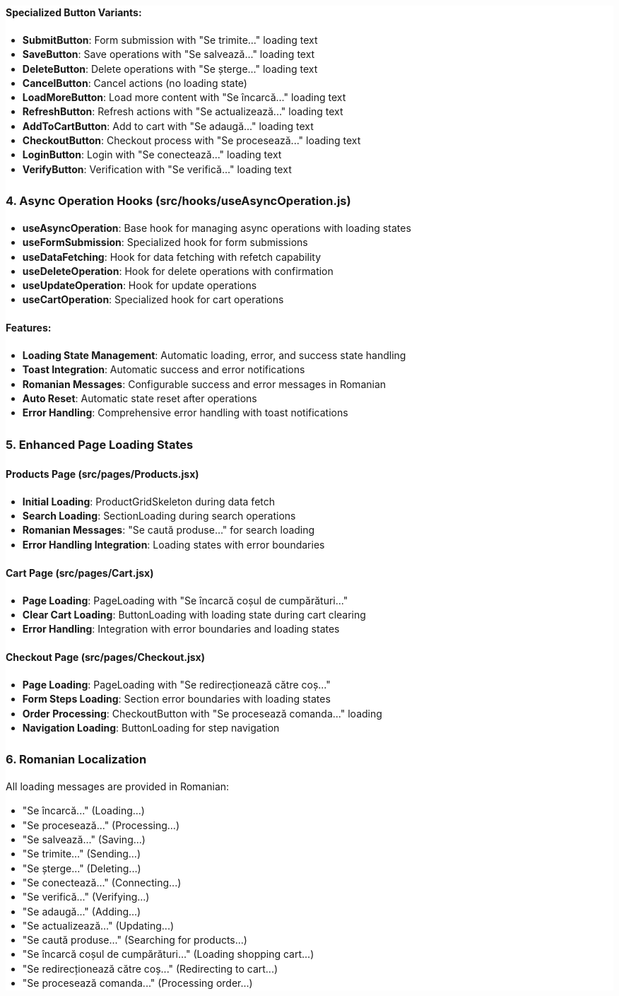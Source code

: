 #### Specialized Button Variants:
- **SubmitButton**: Form submission with "Se trimite..." loading text
- **SaveButton**: Save operations with "Se salvează..." loading text
- **DeleteButton**: Delete operations with "Se șterge..." loading text
- **CancelButton**: Cancel actions (no loading state)
- **LoadMoreButton**: Load more content with "Se încarcă..." loading text
- **RefreshButton**: Refresh actions with "Se actualizează..." loading text
- **AddToCartButton**: Add to cart with "Se adaugă..." loading text
- **CheckoutButton**: Checkout process with "Se procesează..." loading text
- **LoginButton**: Login with "Se conectează..." loading text
- **VerifyButton**: Verification with "Se verifică..." loading text

### 4. Async Operation Hooks (src/hooks/useAsyncOperation.js)
- **useAsyncOperation**: Base hook for managing async operations with loading states
- **useFormSubmission**: Specialized hook for form submissions
- **useDataFetching**: Hook for data fetching with refetch capability
- **useDeleteOperation**: Hook for delete operations with confirmation
- **useUpdateOperation**: Hook for update operations
- **useCartOperation**: Specialized hook for cart operations

#### Features:
- **Loading State Management**: Automatic loading, error, and success state handling
- **Toast Integration**: Automatic success and error notifications
- **Romanian Messages**: Configurable success and error messages in Romanian
- **Auto Reset**: Automatic state reset after operations
- **Error Handling**: Comprehensive error handling with toast notifications

### 5. Enhanced Page Loading States

#### Products Page (src/pages/Products.jsx)
- **Initial Loading**: ProductGridSkeleton during data fetch
- **Search Loading**: SectionLoading during search operations
- **Romanian Messages**: "Se caută produse..." for search loading
- **Error Handling Integration**: Loading states with error boundaries

#### Cart Page (src/pages/Cart.jsx)
- **Page Loading**: PageLoading with "Se încarcă coșul de cumpărături..."
- **Clear Cart Loading**: ButtonLoading with loading state during cart clearing
- **Error Handling**: Integration with error boundaries and loading states

#### Checkout Page (src/pages/Checkout.jsx)
- **Page Loading**: PageLoading with "Se redirecționează către coș..."
- **Form Steps Loading**: Section error boundaries with loading states
- **Order Processing**: CheckoutButton with "Se procesează comanda..." loading
- **Navigation Loading**: ButtonLoading for step navigation

### 6. Romanian Localization

All loading messages are provided in Romanian:
- "Se încarcă..." (Loading...)
- "Se procesează..." (Processing...)
- "Se salvează..." (Saving...)
- "Se trimite..." (Sending...)
- "Se șterge..." (Deleting...)
- "Se conectează..." (Connecting...)
- "Se verifică..." (Verifying...)
- "Se adaugă..." (Adding...)
- "Se actualizează..." (Updating...)
- "Se caută produse..." (Searching for products...)
- "Se încarcă coșul de cumpărături..." (Loading shopping cart...)
- "Se redirecționează către coș..." (Redirecting to cart...)
- "Se procesează comanda..." (Processing order...)